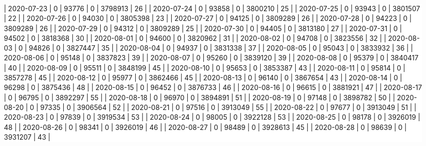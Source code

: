 | 2020-07-23 | 0 | 93776 | 0 | 3798913 | 26 |
| 2020-07-24 | 0 | 93858 | 0 | 3800210 | 25 |
| 2020-07-25 | 0 | 93943 | 0 | 3801507 | 22 |
| 2020-07-26 | 0 | 94030 | 0 | 3805398 | 23 |
| 2020-07-27 | 0 | 94125 | 0 | 3809289 | 26 |
| 2020-07-28 | 0 | 94223 | 0 | 3809289 | 26 |
| 2020-07-29 | 0 | 94312 | 0 | 3809289 | 25 |
| 2020-07-30 | 0 | 94405 | 0 | 3813180 | 27 |
| 2020-07-31 | 0 | 94502 | 0 | 3818368 | 30 |
| 2020-08-01 | 0 | 94600 | 0 | 3820962 | 31 |
| 2020-08-02 | 0 | 94708 | 0 | 3823556 | 32 |
| 2020-08-03 | 0 | 94826 | 0 | 3827447 | 35 |
| 2020-08-04 | 0 | 94937 | 0 | 3831338 | 37 |
| 2020-08-05 | 0 | 95043 | 0 | 3833932 | 36 |
| 2020-08-06 | 0 | 95148 | 0 | 3837823 | 39 |
| 2020-08-07 | 0 | 95260 | 0 | 3839120 | 39 |
| 2020-08-08 | 0 | 95379 | 0 | 3840417 | 40 |
| 2020-08-09 | 0 | 95511 | 0 | 3848199 | 45 |
| 2020-08-10 | 0 | 95653 | 0 | 3853387 | 43 |
| 2020-08-11 | 0 | 95814 | 0 | 3857278 | 45 |
| 2020-08-12 | 0 | 95977 | 0 | 3862466 | 45 |
| 2020-08-13 | 0 | 96140 | 0 | 3867654 | 43 |
| 2020-08-14 | 0 | 96298 | 0 | 3875436 | 48 |
| 2020-08-15 | 0 | 96452 | 0 | 3876733 | 46 |
| 2020-08-16 | 0 | 96615 | 0 | 3881921 | 47 |
| 2020-08-17 | 0 | 96795 | 0 | 3892297 | 55 |
| 2020-08-18 | 0 | 96970 | 0 | 3894891 | 51 |
| 2020-08-19 | 0 | 97148 | 0 | 3898782 | 50 |
| 2020-08-20 | 0 | 97335 | 0 | 3906564 | 52 |
| 2020-08-21 | 0 | 97516 | 0 | 3913049 | 55 |
| 2020-08-22 | 0 | 97677 | 0 | 3913049 | 51 |
| 2020-08-23 | 0 | 97839 | 0 | 3919534 | 53 |
| 2020-08-24 | 0 | 98005 | 0 | 3922128 | 53 |
| 2020-08-25 | 0 | 98178 | 0 | 3926019 | 48 |
| 2020-08-26 | 0 | 98341 | 0 | 3926019 | 46 |
| 2020-08-27 | 0 | 98489 | 0 | 3928613 | 45 |
| 2020-08-28 | 0 | 98639 | 0 | 3931207 | 43 |